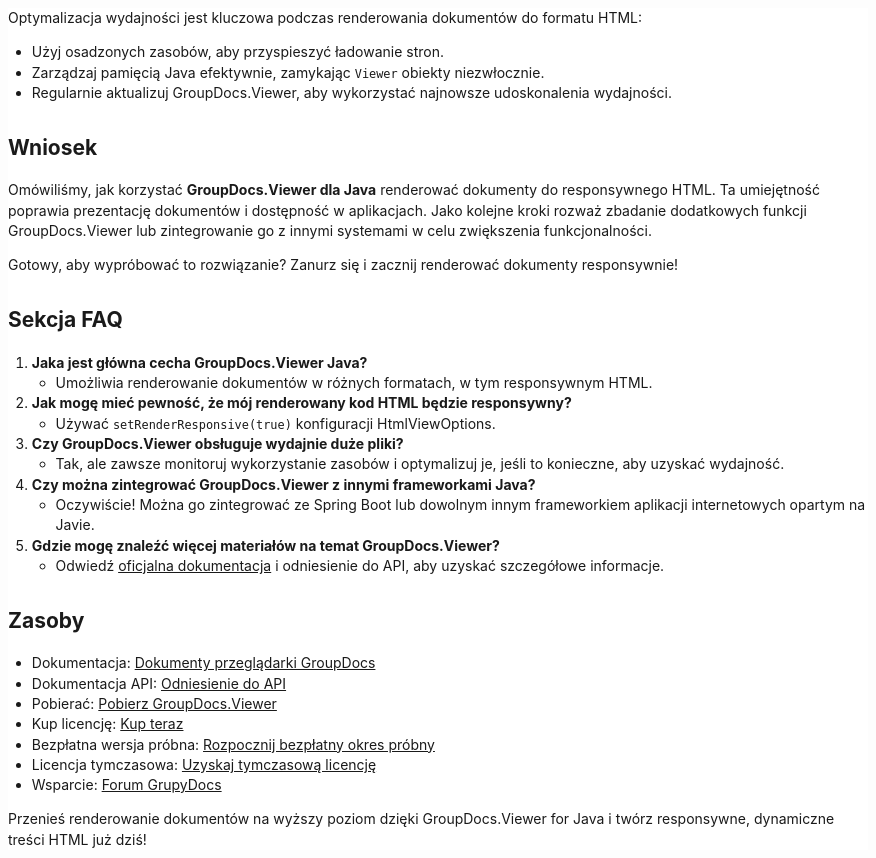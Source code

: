 Optymalizacja wydajności jest kluczowa podczas renderowania dokumentów do formatu HTML:
- Użyj osadzonych zasobów, aby przyspieszyć ładowanie stron.
- Zarządzaj pamięcią Java efektywnie, zamykając `Viewer` obiekty niezwłocznie.
- Regularnie aktualizuj GroupDocs.Viewer, aby wykorzystać najnowsze udoskonalenia wydajności.

## Wniosek

Omówiliśmy, jak korzystać **GroupDocs.Viewer dla Java** renderować dokumenty do responsywnego HTML. Ta umiejętność poprawia prezentację dokumentów i dostępność w aplikacjach. Jako kolejne kroki rozważ zbadanie dodatkowych funkcji GroupDocs.Viewer lub zintegrowanie go z innymi systemami w celu zwiększenia funkcjonalności.

Gotowy, aby wypróbować to rozwiązanie? Zanurz się i zacznij renderować dokumenty responsywnie!

## Sekcja FAQ

1. **Jaka jest główna cecha GroupDocs.Viewer Java?**
   - Umożliwia renderowanie dokumentów w różnych formatach, w tym responsywnym HTML.
2. **Jak mogę mieć pewność, że mój renderowany kod HTML będzie responsywny?**
   - Używać `setRenderResponsive(true)` konfiguracji HtmlViewOptions.
3. **Czy GroupDocs.Viewer obsługuje wydajnie duże pliki?**
   - Tak, ale zawsze monitoruj wykorzystanie zasobów i optymalizuj je, jeśli to konieczne, aby uzyskać wydajność.
4. **Czy można zintegrować GroupDocs.Viewer z innymi frameworkami Java?**
   - Oczywiście! Można go zintegrować ze Spring Boot lub dowolnym innym frameworkiem aplikacji internetowych opartym na Javie.
5. **Gdzie mogę znaleźć więcej materiałów na temat GroupDocs.Viewer?**
   - Odwiedź [oficjalna dokumentacja](https://docs.groupdocs.com/viewer/java/) i odniesienie do API, aby uzyskać szczegółowe informacje.

## Zasoby
- Dokumentacja: [Dokumenty przeglądarki GroupDocs](https://docs.groupdocs.com/viewer/java/)
- Dokumentacja API: [Odniesienie do API](https://reference.groupdocs.com/viewer/java/)
- Pobierać: [Pobierz GroupDocs.Viewer](https://releases.groupdocs.com/viewer/java/)
- Kup licencję: [Kup teraz](https://purchase.groupdocs.com/buy)
- Bezpłatna wersja próbna: [Rozpocznij bezpłatny okres próbny](https://releases.groupdocs.com/viewer/java/)
- Licencja tymczasowa: [Uzyskaj tymczasową licencję](https://purchase.groupdocs.com/temporary-license/)
- Wsparcie: [Forum GrupyDocs](https://forum.groupdocs.com/c/viewer/9)

Przenieś renderowanie dokumentów na wyższy poziom dzięki GroupDocs.Viewer for Java i twórz responsywne, dynamiczne treści HTML już dziś!